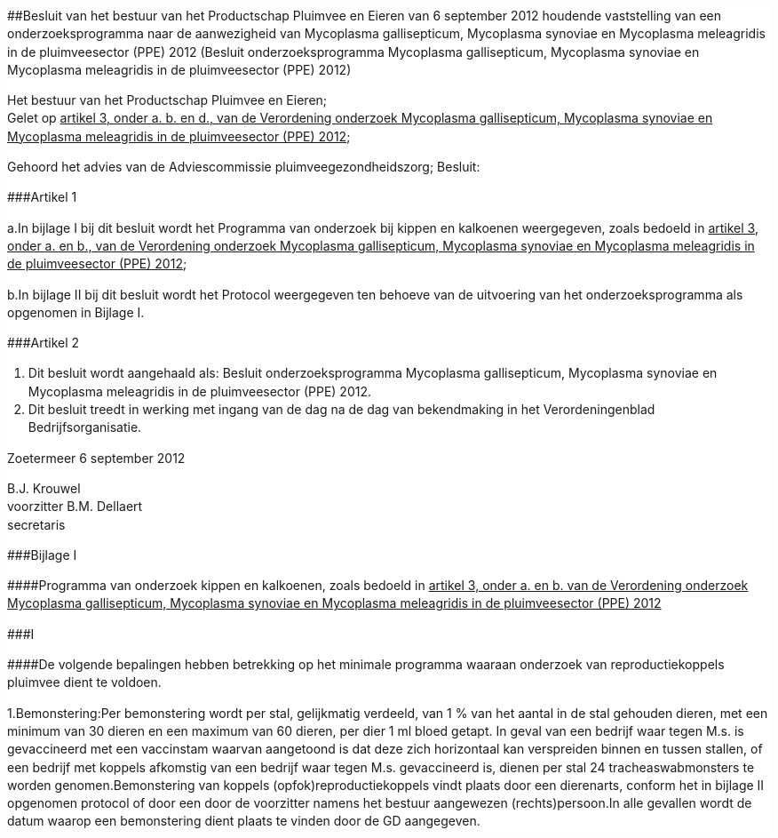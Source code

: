 <meta http-equiv='Content-Type' content='text/html; charset=utf-8' />

##Besluit van het bestuur van het Productschap Pluimvee en Eieren van 6 september 2012 houdende vaststelling van een onderzoeksprogramma naar de aanwezigheid van Mycoplasma gallisepticum, Mycoplasma synoviae en Mycoplasma meleagridis in de pluimveesector (PPE) 2012 (Besluit onderzoeksprogramma Mycoplasma gallisepticum, Mycoplasma synoviae en Mycoplasma meleagridis in de pluimveesector (PPE) 2012)

Het bestuur van het Productschap Pluimvee en Eieren;  
Gelet op [artikel 3, onder a. b. en d., van de Verordening onderzoek Mycoplasma gallisepticum, Mycoplasma synoviae en Mycoplasma meleagridis in de pluimveesector (PPE) 2012](../../../../../../../../../pbo/verordening/onderzoek/mycoplasma/gallisepticum/mycoplasma/synoviae/en/etc/BWBR0032821/README.md);

Gehoord het advies van de Adviescommissie pluimveegezondheidszorg;
Besluit:    

###Artikel 1 

a.In bijlage I bij dit besluit wordt het Programma van onderzoek bij kippen en kalkoenen weergegeven, zoals bedoeld in [artikel 3, onder a. en b., van de Verordening onderzoek Mycoplasma gallisepticum, Mycoplasma synoviae en Mycoplasma meleagridis in de pluimveesector (PPE) 2012](../../../../../../../../../pbo/verordening/onderzoek/mycoplasma/gallisepticum/mycoplasma/synoviae/en/etc/BWBR0032821/README.md);

b.In bijlage II bij dit besluit wordt het Protocol weergegeven ten behoeve van de uitvoering van het onderzoeksprogramma als opgenomen in Bijlage I. 

###Artikel 2 

1. Dit besluit wordt aangehaald als: Besluit onderzoeksprogramma Mycoplasma gallisepticum, Mycoplasma synoviae en Mycoplasma meleagridis in de pluimveesector (PPE) 2012.
2. Dit besluit treedt in werking met ingang van de dag na de dag van bekendmaking in het Verordeningenblad Bedrijfsorganisatie.

Zoetermeer 
6 september 2012   

B.J. Krouwel  
voorzitter 
B.M. Dellaert  
secretaris   

###Bijlage I 

####Programma van onderzoek kippen en kalkoenen, zoals bedoeld in [artikel 3, onder a. en b. van de Verordening onderzoek Mycoplasma gallisepticum, Mycoplasma synoviae en Mycoplasma meleagridis in de pluimveesector (PPE) 2012](../../../../../../../../../pbo/verordening/onderzoek/mycoplasma/gallisepticum/mycoplasma/synoviae/en/etc/BWBR0032821/README.md)

###I 

####De volgende bepalingen hebben betrekking op het minimale programma waaraan onderzoek van reproductiekoppels pluimvee dient te voldoen.

1.Bemonstering:Per bemonstering wordt per stal, gelijkmatig verdeeld, van 1 % van het aantal in de stal gehouden dieren, met een minimum van 30 dieren en een maximum van 60 dieren, per dier 1 ml bloed getapt. In geval van een bedrijf waar tegen M.s. is gevaccineerd met een vaccinstam waarvan aangetoond is dat deze zich horizontaal kan verspreiden binnen en tussen stallen, of een bedrijf met koppels afkomstig van een bedrijf waar tegen M.s. gevaccineerd is, dienen per stal 24 tracheaswabmonsters te worden genomen.Bemonstering van koppels (opfok)reproductiekoppels vindt plaats door een dierenarts, conform het in bijlage II opgenomen protocol of door een door de voorzitter namens het bestuur aangewezen (rechts)persoon.In alle gevallen wordt de datum waarop een bemonstering dient plaats te vinden door de GD aangegeven.

